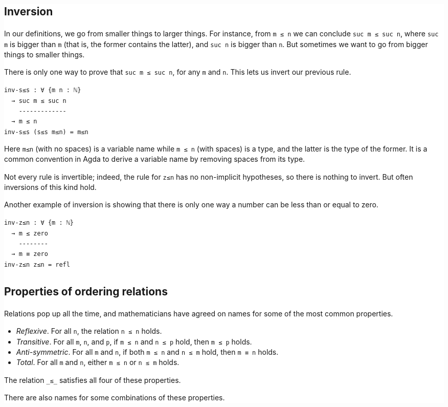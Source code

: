
## Inversion

In our definitions, we go from smaller things to larger things.
For instance, from `m ≤ n` we can conclude `suc m ≤ suc n`,
where `suc m` is bigger than `m` (that is, the former contains
the latter), and `suc n` is bigger than `n`. But sometimes we
want to go from bigger things to smaller things.

There is only one way to prove that `suc m ≤ suc n`, for any `m`
and `n`.  This lets us invert our previous rule.
```
inv-s≤s : ∀ {m n : ℕ}
  → suc m ≤ suc n
    -------------
  → m ≤ n
inv-s≤s (s≤s m≤n) = m≤n
```
Here `m≤n` (with no spaces) is a variable name while
`m ≤ n` (with spaces) is a type, and the latter
is the type of the former.  It is a common convention
in Agda to derive a variable name by removing
spaces from its type.

Not every rule is invertible; indeed, the rule for `z≤n` has
no non-implicit hypotheses, so there is nothing to invert.
But often inversions of this kind hold.

Another example of inversion is showing that there is
only one way a number can be less than or equal to zero.
```
inv-z≤n : ∀ {m : ℕ}
  → m ≤ zero
    --------
  → m ≡ zero
inv-z≤n z≤n = refl
```

## Properties of ordering relations

Relations pop up all the time, and mathematicians have agreed
on names for some of the most common properties.

* _Reflexive_. For all `n`, the relation `n ≤ n` holds.
* _Transitive_. For all `m`, `n`, and `p`, if `m ≤ n` and
`n ≤ p` hold, then `m ≤ p` holds.
* _Anti-symmetric_. For all `m` and `n`, if both `m ≤ n` and
`n ≤ m` hold, then `m ≡ n` holds.
* _Total_. For all `m` and `n`, either `m ≤ n` or `n ≤ m`
holds.

The relation `_≤_` satisfies all four of these properties.

There are also names for some combinations of these properties.
